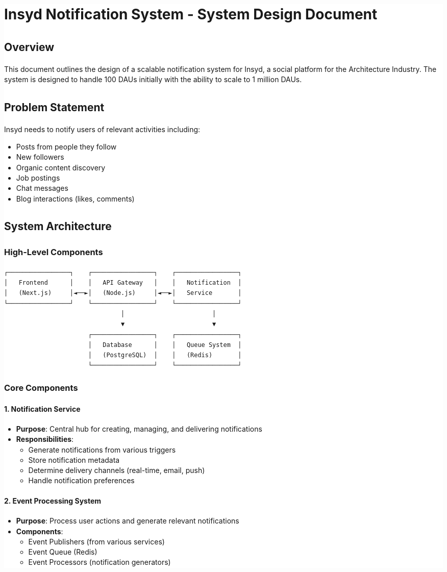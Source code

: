 # Insyd Notification System - System Design Document

## Overview

This document outlines the design of a scalable notification system for Insyd, a social platform for the Architecture Industry. The system is designed to handle 100 DAUs initially with the ability to scale to 1 million DAUs.

## Problem Statement

Insyd needs to notify users of relevant activities including:

- Posts from people they follow
- New followers
- Organic content discovery
- Job postings
- Chat messages
- Blog interactions (likes, comments)

## System Architecture

### High-Level Components

```
┌─────────────────┐    ┌─────────────────┐    ┌─────────────────┐
│   Frontend      │    │   API Gateway   │    │   Notification  │
│   (Next.js)     │◄──►│   (Node.js)     │◄──►│   Service       │
└─────────────────┘    └─────────────────┘    └─────────────────┘
                                │                        │
                                ▼                        ▼
                       ┌─────────────────┐    ┌─────────────────┐
                       │   Database      │    │   Queue System  │
                       │   (PostgreSQL)  │    │   (Redis)       │
                       └─────────────────┘    └─────────────────┘
```

### Core Components

#### 1. Notification Service

- **Purpose**: Central hub for creating, managing, and delivering notifications
- **Responsibilities**:
  - Generate notifications from various triggers
  - Store notification metadata
  - Determine delivery channels (real-time, email, push)
  - Handle notification preferences

#### 2. Event Processing System

- **Purpose**: Process user actions and generate relevant notifications
- **Components**:
  - Event Publishers (from various services)
  - Event Queue (Redis)
  - Event Processors (notification generators)
